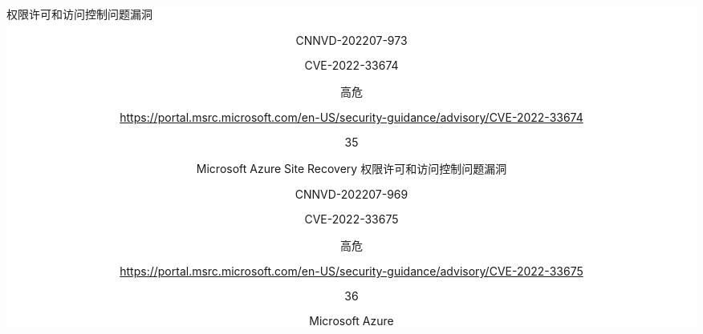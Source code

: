 权限许可和访问控制问题漏洞</span></p></td><td width="89" style="border-top: none;border-left: none;border-bottom: 1pt solid windowtext;border-right: 1pt solid windowtext;padding: 0cm 5.4pt;"><p style="text-align:center;margin-bottom:0cm;margin-bottom:.0001pt;line-height:normal;"><span lang="EN-US" style="font-size:10.5pt;mso-bidi-font-size:11.0pt;">CNNVD-202207-973</span></p></td><td width="104" style="border-top: none;border-left: none;border-bottom: 1pt solid windowtext;border-right: 1pt solid windowtext;padding: 0cm 5.4pt;"><p style="text-align:center;margin-bottom:0cm;margin-bottom:.0001pt;line-height:normal;"><span lang="EN-US" style="font-size:10.5pt;mso-bidi-font-size:11.0pt;">CVE-2022-33674</span></p></td><td width="38" style="border-top: none;border-left: none;border-bottom: 1pt solid windowtext;border-right: 1pt solid windowtext;padding: 0cm 5.4pt;"><p style="text-align:center;margin-bottom:0cm;margin-bottom:.0001pt;line-height:normal;"><span lang="EN-US" style="font-size:10.5pt;mso-bidi-font-size:11.0pt;">高危</span></p></td><td width="120" style="border-top: none;border-left: none;border-bottom: 1pt solid windowtext;border-right: 1pt solid windowtext;padding: 0cm 5.4pt;"><p style="text-align:center;margin-bottom:0cm;margin-bottom:.0001pt;line-height:normal;"><span lang="EN-US" style="font-size:10.5pt;mso-bidi-font-size:11.0pt;">https://portal.msrc.microsoft.com/en-US/security-guidance/advisory/CVE-2022-33674</span></p></td></tr><tr style="mso-yfti-irow:35;"><td width="22" style="border-right: 1pt solid windowtext;border-bottom: 1pt solid windowtext;border-left: 1pt solid windowtext;border-top: none;padding: 0cm 5.4pt;"><p style="text-align:center;margin-bottom:0cm;margin-bottom:.0001pt;line-height:normal;"><span lang="EN-US" style="font-size:10.5pt;mso-bidi-font-size:11.0pt;">35</span></p></td><td width="81" style="border-top: none;border-left: none;border-bottom: 1pt solid windowtext;border-right: 1pt solid windowtext;padding: 0cm 5.4pt;"><p style="text-align:center;margin-bottom:0cm;margin-bottom:.0001pt;line-height:normal;"><span lang="EN-US" style="font-size:10.5pt;mso-bidi-font-size:11.0pt;">Microsoft Azure Site Recovery 权限许可和访问控制问题漏洞</span></p></td><td width="89" style="border-top: none;border-left: none;border-bottom: 1pt solid windowtext;border-right: 1pt solid windowtext;padding: 0cm 5.4pt;"><p style="text-align:center;margin-bottom:0cm;margin-bottom:.0001pt;line-height:normal;"><span lang="EN-US" style="font-size:10.5pt;mso-bidi-font-size:11.0pt;">CNNVD-202207-969</span></p></td><td width="104" style="border-top: none;border-left: none;border-bottom: 1pt solid windowtext;border-right: 1pt solid windowtext;padding: 0cm 5.4pt;"><p style="text-align:center;margin-bottom:0cm;margin-bottom:.0001pt;line-height:normal;"><span lang="EN-US" style="font-size:10.5pt;mso-bidi-font-size:11.0pt;">CVE-2022-33675</span></p></td><td width="38" style="border-top: none;border-left: none;border-bottom: 1pt solid windowtext;border-right: 1pt solid windowtext;padding: 0cm 5.4pt;"><p style="text-align:center;margin-bottom:0cm;margin-bottom:.0001pt;line-height:normal;"><span lang="EN-US" style="font-size:10.5pt;mso-bidi-font-size:11.0pt;">高危</span></p></td><td width="120" style="border-top: none;border-left: none;border-bottom: 1pt solid windowtext;border-right: 1pt solid windowtext;padding: 0cm 5.4pt;"><p style="text-align:center;margin-bottom:0cm;margin-bottom:.0001pt;line-height:normal;"><span lang="EN-US" style="font-size:10.5pt;mso-bidi-font-size:11.0pt;">https://portal.msrc.microsoft.com/en-US/security-guidance/advisory/CVE-2022-33675</span></p></td></tr><tr style="mso-yfti-irow:36;"><td width="22" style="border-right: 1pt solid windowtext;border-bottom: 1pt solid windowtext;border-left: 1pt solid windowtext;border-top: none;padding: 0cm 5.4pt;"><p style="text-align:center;margin-bottom:0cm;margin-bottom:.0001pt;line-height:normal;"><span lang="EN-US" style="font-size:10.5pt;mso-bidi-font-size:11.0pt;">36</span></p></td><td width="81" style="border-top: none;border-left: none;border-bottom: 1pt solid windowtext;border-right: 1pt solid windowtext;padding: 0cm 5.4pt;"><p style="text-align:center;margin-bottom:0cm;margin-bottom:.0001pt;line-height:normal;"><span lang="EN-US" style="font-size:10.5pt;mso-bidi-font-size:11.0pt;">Microsoft Azure